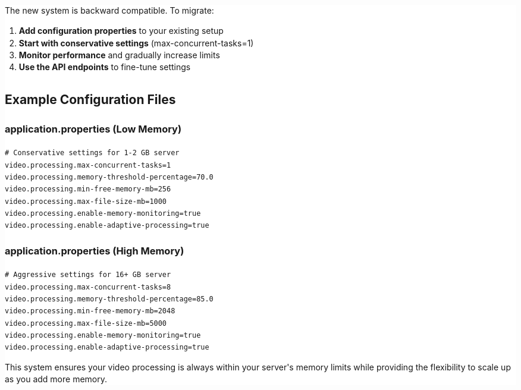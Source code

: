 The new system is backward compatible. To migrate:

1. **Add configuration properties** to your existing setup
2. **Start with conservative settings** (max-concurrent-tasks=1)
3. **Monitor performance** and gradually increase limits
4. **Use the API endpoints** to fine-tune settings

## Example Configuration Files

### application.properties (Low Memory)
```properties
# Conservative settings for 1-2 GB server
video.processing.max-concurrent-tasks=1
video.processing.memory-threshold-percentage=70.0
video.processing.min-free-memory-mb=256
video.processing.max-file-size-mb=1000
video.processing.enable-memory-monitoring=true
video.processing.enable-adaptive-processing=true
```

### application.properties (High Memory)
```properties
# Aggressive settings for 16+ GB server
video.processing.max-concurrent-tasks=8
video.processing.memory-threshold-percentage=85.0
video.processing.min-free-memory-mb=2048
video.processing.max-file-size-mb=5000
video.processing.enable-memory-monitoring=true
video.processing.enable-adaptive-processing=true
```

This system ensures your video processing is always within your server's memory limits while providing the flexibility to scale up as you add more memory.
